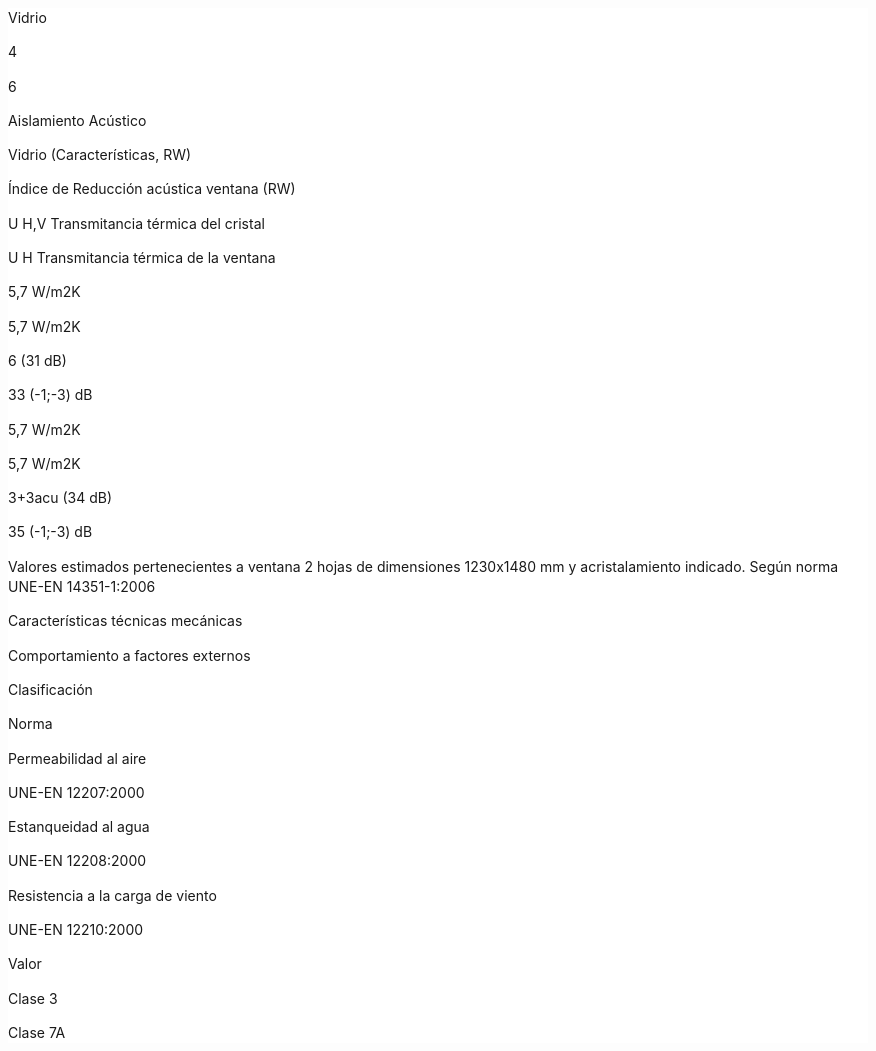 Vidrio

4

6

Aislamiento Acústico

Vidrio (Características, RW)

Índice de Reducción acústica ventana
(RW)

U H,V
Transmitancia térmica del cristal

U H
Transmitancia térmica de la ventana

5,7 W/m2K

5,7 W/m2K

6 (31 dB)

33 (-1;-3) dB

5,7 W/m2K

5,7 W/m2K

3+3acu (34 dB)

35 (-1;-3) dB

Valores estimados pertenecientes a ventana 2 hojas de dimensiones 1230x1480 mm y acristalamiento indicado.
Según norma UNE-EN 14351-1:2006

Características técnicas mecánicas

Comportamiento a factores externos

Clasificación

Norma

Permeabilidad al aire

UNE-EN 12207:2000

Estanqueidad al agua

UNE-EN 12208:2000

Resistencia a la carga de viento

UNE-EN 12210:2000

Valor

Clase 3

Clase 7A
